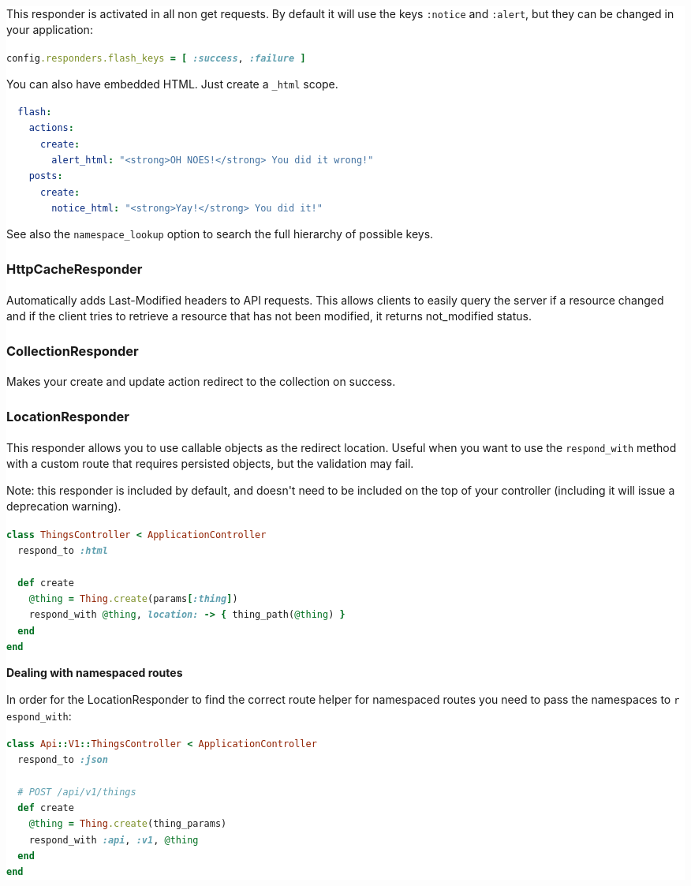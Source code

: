 This responder is activated in all non get requests. By default it will use the keys
`:notice` and `:alert`, but they can be changed in your application:

```ruby
config.responders.flash_keys = [ :success, :failure ]
```

You can also have embedded HTML. Just create a `_html` scope.

```yaml
  flash:
    actions:
      create:
        alert_html: "<strong>OH NOES!</strong> You did it wrong!"
    posts:
      create:
        notice_html: "<strong>Yay!</strong> You did it!"
```

See also the `namespace_lookup` option to search the full hierarchy of possible keys.

### HttpCacheResponder

Automatically adds Last-Modified headers to API requests. This
allows clients to easily query the server if a resource changed and if the client tries
to retrieve a resource that has not been modified, it returns not_modified status.

### CollectionResponder

Makes your create and update action redirect to the collection on success.

### LocationResponder

This responder allows you to use callable objects as the redirect location.
Useful when you want to use the `respond_with` method with
a custom route that requires persisted objects, but the validation may fail.

Note: this responder is included by default, and doesn't need to be included
on the top of your controller (including it will issue a deprecation warning).

```ruby
class ThingsController < ApplicationController
  respond_to :html

  def create
    @thing = Thing.create(params[:thing])
    respond_with @thing, location: -> { thing_path(@thing) }
  end
end
```

**Dealing with namespaced routes**

In order for the LocationResponder to find the correct route helper for namespaced routes you need to pass the namespaces to `respond_with`:

```ruby
class Api::V1::ThingsController < ApplicationController
  respond_to :json

  # POST /api/v1/things
  def create
    @thing = Thing.create(thing_params)
    respond_with :api, :v1, @thing
  end
end
```
